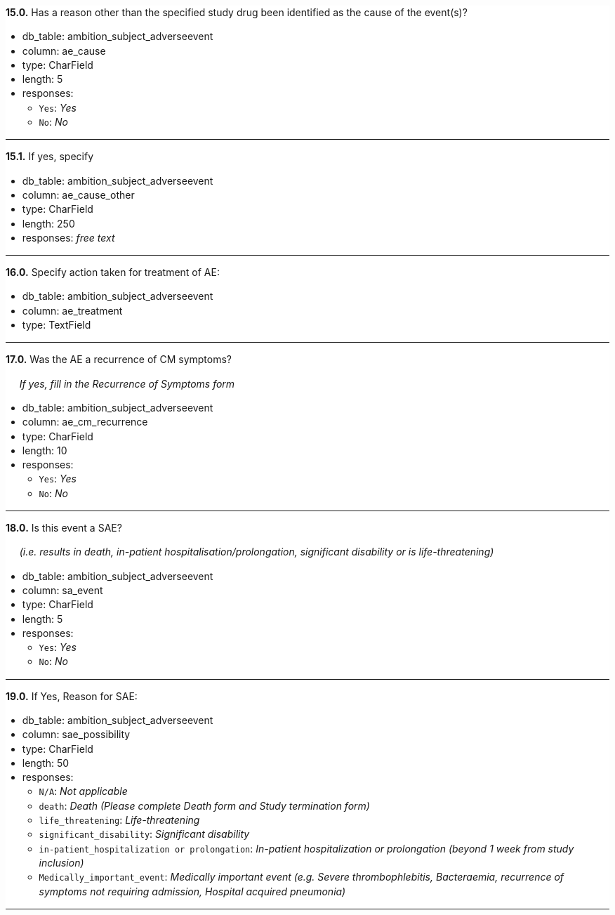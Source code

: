 **15.0.** Has a reason other than the specified study drug been  identified as the cause of the event(s)?
* db_table: ambition_subject_adverseevent
* column: ae_cause
* type: CharField
* length: 5
* responses:
  - `Yes`: *Yes* 
  - `No`: *No* 
---

**15.1.** If yes, specify
* db_table: ambition_subject_adverseevent
* column: ae_cause_other
* type: CharField
* length: 250
* responses: *free text*
---

**16.0.** Specify action taken for treatment of AE:
* db_table: ambition_subject_adverseevent
* column: ae_treatment
* type: TextField
---

**17.0.** Was the AE a recurrence of CM symptoms?

&nbsp;&nbsp;&nbsp;&nbsp; *If yes, fill in the Recurrence of Symptoms form*
* db_table: ambition_subject_adverseevent
* column: ae_cm_recurrence
* type: CharField
* length: 10
* responses:
  - `Yes`: *Yes* 
  - `No`: *No* 
---

**18.0.** Is this event a SAE?

&nbsp;&nbsp;&nbsp;&nbsp; *(i.e. results in death, in-patient hospitalisation/prolongation, significant disability or is life-threatening)*
* db_table: ambition_subject_adverseevent
* column: sa_event
* type: CharField
* length: 5
* responses:
  - `Yes`: *Yes* 
  - `No`: *No* 
---

**19.0.** If Yes, Reason for SAE:
* db_table: ambition_subject_adverseevent
* column: sae_possibility
* type: CharField
* length: 50
* responses:
  - `N/A`: *Not applicable* 
  - `death`: *Death (Please complete Death form and Study termination form)* 
  - `life_threatening`: *Life-threatening* 
  - `significant_disability`: *Significant disability* 
  - `in-patient_hospitalization or prolongation`: *In-patient hospitalization or prolongation (beyond 1 week from study inclusion)* 
  - `Medically_important_event`: *Medically important event (e.g. Severe thrombophlebitis, Bacteraemia, recurrence of symptoms not requiring admission, Hospital acquired pneumonia)* 
---
